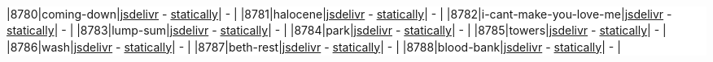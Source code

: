 |8780|coming-down|[jsdelivr](https://cdn.jsdelivr.net/gh/dbchord/c5-1-3/5001-10000/8501-9000/coming-down.webp) - [statically](https://cdn.statically.io/gh/dbchord/c5-1-3/i/5001-10000/8501-9000/coming-down.webp)| - |
|8781|halocene|[jsdelivr](https://cdn.jsdelivr.net/gh/dbchord/c5-1-3/5001-10000/8501-9000/halocene.webp) - [statically](https://cdn.statically.io/gh/dbchord/c5-1-3/i/5001-10000/8501-9000/halocene.webp)| - |
|8782|i-cant-make-you-love-me|[jsdelivr](https://cdn.jsdelivr.net/gh/dbchord/c5-1-3/5001-10000/8501-9000/i-cant-make-you-love-me.webp) - [statically](https://cdn.statically.io/gh/dbchord/c5-1-3/i/5001-10000/8501-9000/i-cant-make-you-love-me.webp)| - |
|8783|lump-sum|[jsdelivr](https://cdn.jsdelivr.net/gh/dbchord/c5-1-3/5001-10000/8501-9000/lump-sum.webp) - [statically](https://cdn.statically.io/gh/dbchord/c5-1-3/i/5001-10000/8501-9000/lump-sum.webp)| - |
|8784|park|[jsdelivr](https://cdn.jsdelivr.net/gh/dbchord/c5-1-3/5001-10000/8501-9000/park.webp) - [statically](https://cdn.statically.io/gh/dbchord/c5-1-3/i/5001-10000/8501-9000/park.webp)| - |
|8785|towers|[jsdelivr](https://cdn.jsdelivr.net/gh/dbchord/c5-1-3/5001-10000/8501-9000/towers.webp) - [statically](https://cdn.statically.io/gh/dbchord/c5-1-3/i/5001-10000/8501-9000/towers.webp)| - |
|8786|wash|[jsdelivr](https://cdn.jsdelivr.net/gh/dbchord/c5-1-3/5001-10000/8501-9000/wash.webp) - [statically](https://cdn.statically.io/gh/dbchord/c5-1-3/i/5001-10000/8501-9000/wash.webp)| - |
|8787|beth-rest|[jsdelivr](https://cdn.jsdelivr.net/gh/dbchord/c5-1-3/5001-10000/8501-9000/beth-rest.webp) - [statically](https://cdn.statically.io/gh/dbchord/c5-1-3/i/5001-10000/8501-9000/beth-rest.webp)| - |
|8788|blood-bank|[jsdelivr](https://cdn.jsdelivr.net/gh/dbchord/c5-1-3/5001-10000/8501-9000/blood-bank.webp) - [statically](https://cdn.statically.io/gh/dbchord/c5-1-3/i/5001-10000/8501-9000/blood-bank.webp)| - |
